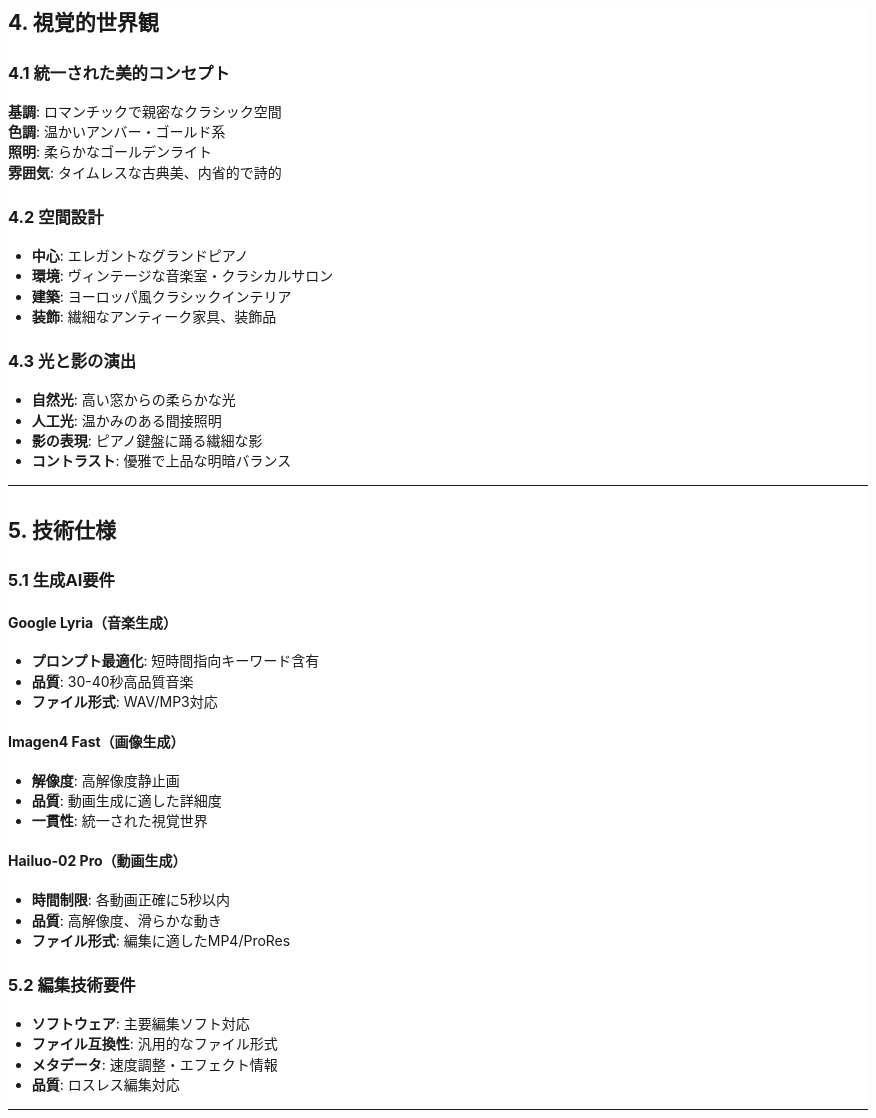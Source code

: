 ## 4. 視覚的世界観

### 4.1 統一された美的コンセプト
**基調**: ロマンチックで親密なクラシック空間  
**色調**: 温かいアンバー・ゴールド系  
**照明**: 柔らかなゴールデンライト  
**雰囲気**: タイムレスな古典美、内省的で詩的  

### 4.2 空間設計
- **中心**: エレガントなグランドピアノ
- **環境**: ヴィンテージな音楽室・クラシカルサロン
- **建築**: ヨーロッパ風クラシックインテリア
- **装飾**: 繊細なアンティーク家具、装飾品

### 4.3 光と影の演出
- **自然光**: 高い窓からの柔らかな光
- **人工光**: 温かみのある間接照明
- **影の表現**: ピアノ鍵盤に踊る繊細な影
- **コントラスト**: 優雅で上品な明暗バランス

---

## 5. 技術仕様

### 5.1 生成AI要件

#### Google Lyria（音楽生成）
- **プロンプト最適化**: 短時間指向キーワード含有
- **品質**: 30-40秒高品質音楽
- **ファイル形式**: WAV/MP3対応

#### Imagen4 Fast（画像生成）
- **解像度**: 高解像度静止画
- **品質**: 動画生成に適した詳細度
- **一貫性**: 統一された視覚世界

#### Hailuo-02 Pro（動画生成）
- **時間制限**: 各動画正確に5秒以内
- **品質**: 高解像度、滑らかな動き
- **ファイル形式**: 編集に適したMP4/ProRes

### 5.2 編集技術要件
- **ソフトウェア**: 主要編集ソフト対応
- **ファイル互換性**: 汎用的なファイル形式
- **メタデータ**: 速度調整・エフェクト情報
- **品質**: ロスレス編集対応

---
